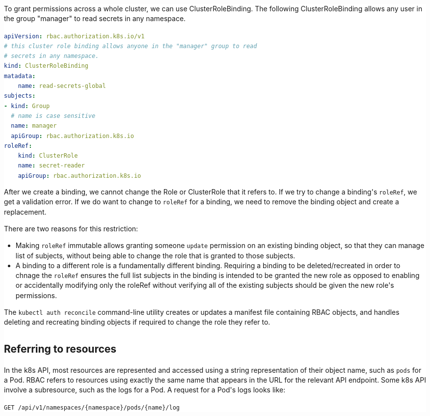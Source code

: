 To grant permissions across a whole cluster, we can use ClusterRoleBinding. The
following ClusterRoleBinding allows any user in the group "manager" to read
secrets in any namespace.

```yaml
apiVersion: rbac.authorization.k8s.io/v1
# this cluster role binding allows anyone in the "manager" group to read
# secrets in any namespace.
kind: ClusterRoleBinding
matadata:
    name: read-secrets-global
subjects:
- kind: Group
  # name is case sensitive
  name: manager
  apiGroup: rbac.authorization.k8s.io
roleRef:
    kind: ClusterRole
    name: secret-reader
    apiGroup: rbac.authorization.k8s.io
```

After we create a binding, we cannot change the Role or ClusterRole that it
refers to. If we try to change a binding's `roleRef`, we get a validation error.
If we do want to change to `roleRef` for a binding, we need to remove the
binding object and create a replacement. 

There are two reasons for this restriction:
- Making `roleRef` immutable allows granting someone `update` permission on an
  existing binding object, so that they can manage list of subjects, without
  being able to change the role that is granted to those subjects.
- A binding to a different role is a fundamentally different binding. Requiring
  a binding to be deleted/recreated in order to chnage the `roleRef` ensures the
  full list subjects in the binding is intended to be granted the new role as
  opposed to enabling or accidentally modifying only the roleRef without
  verifying all of the existing subjects should be given the new role's
  permissions.

The `kubectl auth reconcile` command-line utility creates or updates a manifest
file containing RBAC objects, and handles deleting and recreating binding
objects if required to change the role they refer to.

## Referring to resources

In the k8s API, most resources are represented and accessed using a string
representation of their object name, such as `pods` for a Pod. RBAC refers to
resources using exactly the same name that appears in the URL for the relevant
API endpoint. Some k8s API involve a subresource, such as the logs for a Pod. A
request for a Pod's logs looks like:

```bash
GET /api/v1/namespaces/{namespace}/pods/{name}/log
```
